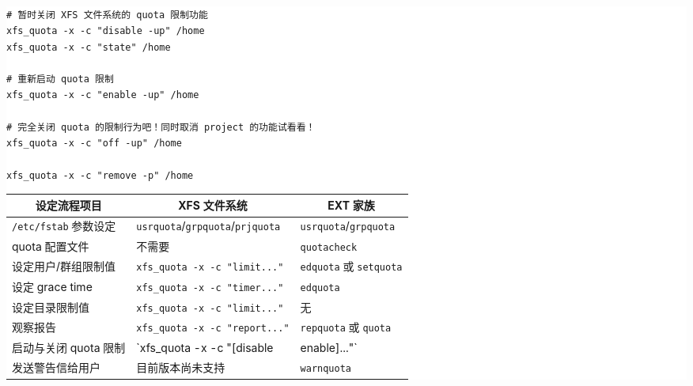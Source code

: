 ```shell
# 暂时关闭 XFS 文件系统的 quota 限制功能
xfs_quota -x -c "disable -up" /home
xfs_quota -x -c "state" /home

# 重新启动 quota 限制
xfs_quota -x -c "enable -up" /home

# 完全关闭 quota 的限制行为吧！同时取消 project 的功能试看看！
xfs_quota -x -c "off -up" /home

xfs_quota -x -c "remove -p" /home
```

设定流程项目      |     XFS 文件系统      |     EXT 家族
---   |     ---   |     ---
`/etc/fstab` 参数设定     |     `usrquota`/`grpquota`/`prjquota`    |     `usrquota`/`grpquota`
quota 配置文件    |     不需要      |     `quotacheck`
设定用户/群组限制值     |     `xfs_quota -x -c "limit..."`    |     `edquota` 或 `setquota`
设定 grace time   |     `xfs_quota -x -c "timer..."`    |     `edquota`
设定目录限制值    |     `xfs_quota -x -c "limit..."`    |     无
观察报告    |     `xfs_quota -x -c "report..."`   |     `repquota` 或 `quota`
启动与关闭 quota 限制  |     `xfs_quota -x -c "[disable|enable]..."`      |     `quotaoff`, `quotaon`
发送警告信给用户  |     目前版本尚未支持  |     `warnquota`
